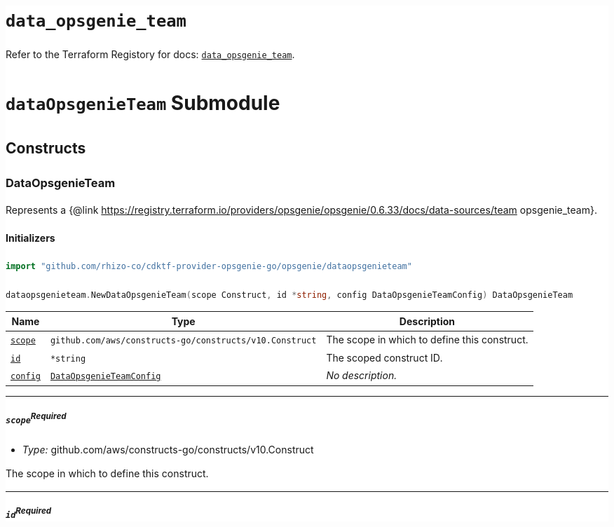 # `data_opsgenie_team`

Refer to the Terraform Registory for docs: [`data_opsgenie_team`](https://registry.terraform.io/providers/opsgenie/opsgenie/0.6.33/docs/data-sources/team).

# `dataOpsgenieTeam` Submodule <a name="`dataOpsgenieTeam` Submodule" id="rhizo-co-terraform-provider-opsgenie.dataOpsgenieTeam"></a>

## Constructs <a name="Constructs" id="Constructs"></a>

### DataOpsgenieTeam <a name="DataOpsgenieTeam" id="rhizo-co-terraform-provider-opsgenie.dataOpsgenieTeam.DataOpsgenieTeam"></a>

Represents a {@link https://registry.terraform.io/providers/opsgenie/opsgenie/0.6.33/docs/data-sources/team opsgenie_team}.

#### Initializers <a name="Initializers" id="rhizo-co-terraform-provider-opsgenie.dataOpsgenieTeam.DataOpsgenieTeam.Initializer"></a>

```go
import "github.com/rhizo-co/cdktf-provider-opsgenie-go/opsgenie/dataopsgenieteam"

dataopsgenieteam.NewDataOpsgenieTeam(scope Construct, id *string, config DataOpsgenieTeamConfig) DataOpsgenieTeam
```

| **Name** | **Type** | **Description** |
| --- | --- | --- |
| <code><a href="#rhizo-co-terraform-provider-opsgenie.dataOpsgenieTeam.DataOpsgenieTeam.Initializer.parameter.scope">scope</a></code> | <code>github.com/aws/constructs-go/constructs/v10.Construct</code> | The scope in which to define this construct. |
| <code><a href="#rhizo-co-terraform-provider-opsgenie.dataOpsgenieTeam.DataOpsgenieTeam.Initializer.parameter.id">id</a></code> | <code>*string</code> | The scoped construct ID. |
| <code><a href="#rhizo-co-terraform-provider-opsgenie.dataOpsgenieTeam.DataOpsgenieTeam.Initializer.parameter.config">config</a></code> | <code><a href="#rhizo-co-terraform-provider-opsgenie.dataOpsgenieTeam.DataOpsgenieTeamConfig">DataOpsgenieTeamConfig</a></code> | *No description.* |

---

##### `scope`<sup>Required</sup> <a name="scope" id="rhizo-co-terraform-provider-opsgenie.dataOpsgenieTeam.DataOpsgenieTeam.Initializer.parameter.scope"></a>

- *Type:* github.com/aws/constructs-go/constructs/v10.Construct

The scope in which to define this construct.

---

##### `id`<sup>Required</sup> <a name="id" id="rhizo-co-terraform-provider-opsgenie.dataOpsgenieTeam.DataOpsgenieTeam.Initializer.parameter.id"></a>
